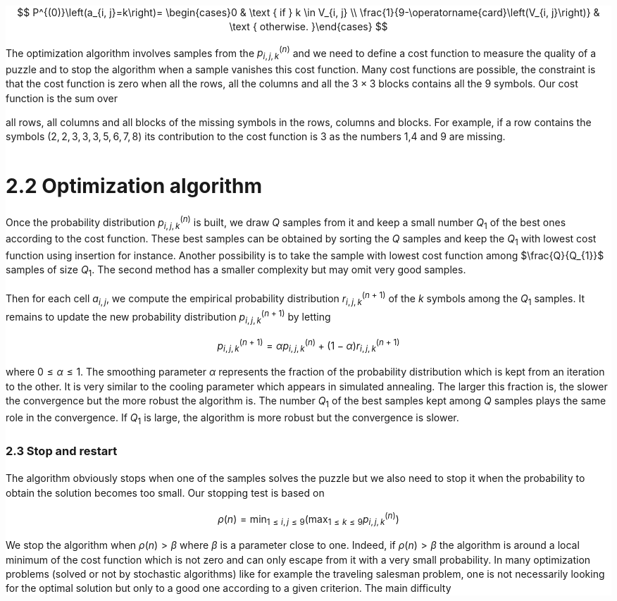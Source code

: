 $$
P^{(0)}\left(a_{i, j}=k\right)= \begin{cases}0 & \text { if } k \in V_{i, j} \\ \frac{1}{9-\operatorname{card}\left(V_{i, j}\right)} & \text { otherwise. }\end{cases}
$$

The optimization algorithm involves samples from the $p_{i, j, k}^{(n)}$ and we need to define a cost function to measure the quality of a puzzle and to stop the algorithm when a sample vanishes this cost function. Many cost functions are possible, the constraint is that the cost function is zero when all the rows, all the columns and all the $3 \times 3$ blocks contains all the 9 symbols. Our cost function is the sum over

all rows, all columns and all blocks of the missing symbols in the rows, columns and blocks. For example, if a row contains the symbols $(2,2,3,3,3,5,6,7,8)$ its contribution to the cost function is 3 as the numbers 1,4 and 9 are missing.

# 2.2 Optimization algorithm 

Once the probability distribution $p_{i, j, k}^{(n)}$ is built, we draw $Q$ samples from it and keep a small number $Q_{1}$ of the best ones according to the cost function. These best samples can be obtained by sorting the $Q$ samples and keep the $Q_{1}$ with lowest cost function using insertion for instance. Another possibility is to take the sample with lowest cost function among $\frac{Q}{Q_{1}}$ samples of size $Q_{1}$. The second method has a smaller complexity but may omit very good samples.

Then for each cell $a_{i, j}$, we compute the empirical probability distribution $r_{i, j, k}^{(n+1)}$ of the $k$ symbols among the $Q_{1}$ samples. It remains to update the new probability distribution $p_{i, j, k}^{(n+1)}$ by letting

$$
p_{i, j, k}^{(n+1)}=\alpha p_{i, j, k}^{(n)}+(1-\alpha) r_{i, j, k}^{(n+1)}
$$

where $0 \leq \alpha \leq 1$. The smoothing parameter $\alpha$ represents the fraction of the probability distribution which is kept from an iteration to the other. It is very similar to the cooling parameter which appears in simulated annealing. The larger this fraction is, the slower the convergence but the more robust the algorithm is. The number $Q_{1}$ of the best samples kept among $Q$ samples plays the same role in the convergence. If $Q_{1}$ is large, the algorithm is more robust but the convergence is slower.

### 2.3 Stop and restart

The algorithm obviously stops when one of the samples solves the puzzle but we also need to stop it when the probability to obtain the solution becomes too small. Our stopping test is based on

$$
\rho(n)=\min _{1 \leq i, j \leq 9}\left(\max _{1 \leq k \leq 9} p_{i, j, k}^{(n)}\right)
$$

We stop the algorithm when $\rho(n)>\beta$ where $\beta$ is a parameter close to one. Indeed, if $\rho(n)>\beta$ the algorithm is around a local minimum of the cost function which is not zero and can only escape from it with a very small probability. In many optimization problems (solved or not by stochastic algorithms) like for example the traveling salesman problem, one is not necessarily looking for the optimal solution but only to a good one according to a given criterion. The main difficulty
